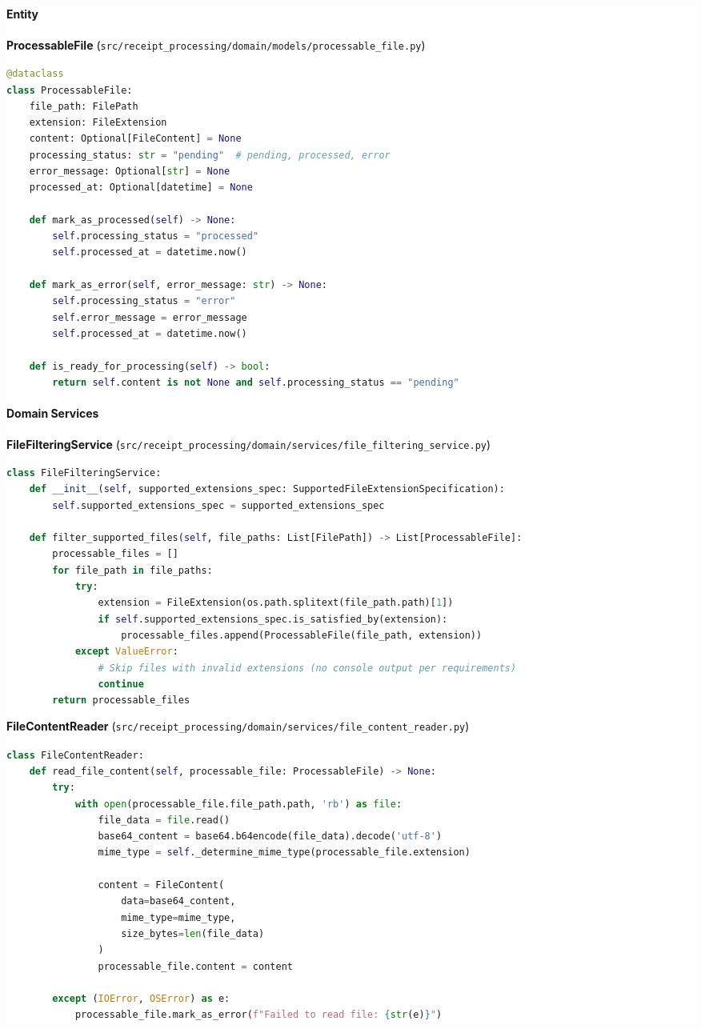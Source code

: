 #### Entity

**ProcessableFile** (`src/receipt_processing/domain/models/processable_file.py`)
```python
@dataclass
class ProcessableFile:
    file_path: FilePath
    extension: FileExtension
    content: Optional[FileContent] = None
    processing_status: str = "pending"  # pending, processed, error
    error_message: Optional[str] = None
    processed_at: Optional[datetime] = None
    
    def mark_as_processed(self) -> None:
        self.processing_status = "processed"
        self.processed_at = datetime.now()
    
    def mark_as_error(self, error_message: str) -> None:
        self.processing_status = "error"
        self.error_message = error_message
        self.processed_at = datetime.now()
    
    def is_ready_for_processing(self) -> bool:
        return self.content is not None and self.processing_status == "pending"
```

#### Domain Services

**FileFilteringService** (`src/receipt_processing/domain/services/file_filtering_service.py`)
```python
class FileFilteringService:
    def __init__(self, supported_extensions_spec: SupportedFileExtensionSpecification):
        self.supported_extensions_spec = supported_extensions_spec
    
    def filter_supported_files(self, file_paths: List[FilePath]) -> List[ProcessableFile]:
        processable_files = []
        for file_path in file_paths:
            try:
                extension = FileExtension(os.path.splitext(file_path.path)[1])
                if self.supported_extensions_spec.is_satisfied_by(extension):
                    processable_files.append(ProcessableFile(file_path, extension))
            except ValueError:
                # Skip files with invalid extensions (no console output per requirements)
                continue
        return processable_files
```

**FileContentReader** (`src/receipt_processing/domain/services/file_content_reader.py`)
```python
class FileContentReader:
    def read_file_content(self, processable_file: ProcessableFile) -> None:
        try:
            with open(processable_file.file_path.path, 'rb') as file:
                file_data = file.read()
                base64_content = base64.b64encode(file_data).decode('utf-8')
                mime_type = self._determine_mime_type(processable_file.extension)
                
                content = FileContent(
                    data=base64_content,
                    mime_type=mime_type,
                    size_bytes=len(file_data)
                )
                processable_file.content = content
                
        except (IOError, OSError) as e:
            processable_file.mark_as_error(f"Failed to read file: {str(e)}")
```